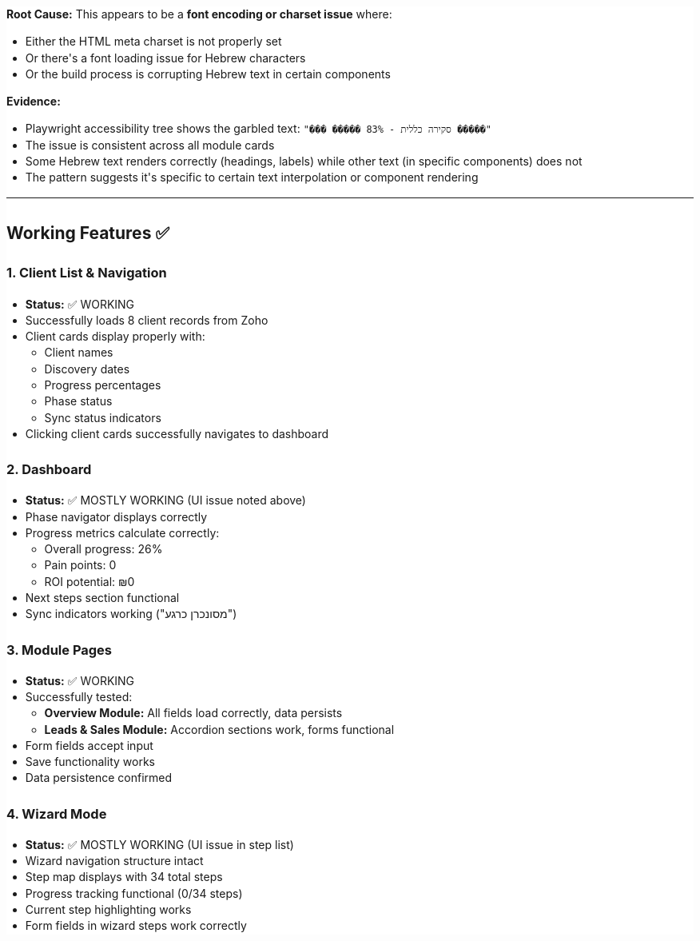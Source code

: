 **Root Cause:**
This appears to be a **font encoding or charset issue** where:
- Either the HTML meta charset is not properly set
- Or there's a font loading issue for Hebrew characters
- Or the build process is corrupting Hebrew text in certain components

**Evidence:**
- Playwright accessibility tree shows the garbled text: `"��� ����� סקירה כללית - 83% �����"`
- The issue is consistent across all module cards
- Some Hebrew text renders correctly (headings, labels) while other text (in specific components) does not
- The pattern suggests it's specific to certain text interpolation or component rendering

---

## Working Features ✅

### 1. **Client List & Navigation**
- **Status:** ✅ WORKING
- Successfully loads 8 client records from Zoho
- Client cards display properly with:
  - Client names
  - Discovery dates
  - Progress percentages
  - Phase status
  - Sync status indicators
- Clicking client cards successfully navigates to dashboard

### 2. **Dashboard**
- **Status:** ✅ MOSTLY WORKING (UI issue noted above)
- Phase navigator displays correctly
- Progress metrics calculate correctly:
  - Overall progress: 26%
  - Pain points: 0
  - ROI potential: ₪0
- Next steps section functional
- Sync indicators working ("מסונכרן כרגע")

### 3. **Module Pages**
- **Status:** ✅ WORKING
- Successfully tested:
  - **Overview Module:** All fields load correctly, data persists
  - **Leads & Sales Module:** Accordion sections work, forms functional
- Form fields accept input
- Save functionality works
- Data persistence confirmed

### 4. **Wizard Mode**
- **Status:** ✅ MOSTLY WORKING (UI issue in step list)
- Wizard navigation structure intact
- Step map displays with 34 total steps
- Progress tracking functional (0/34 steps)
- Current step highlighting works
- Form fields in wizard steps work correctly

